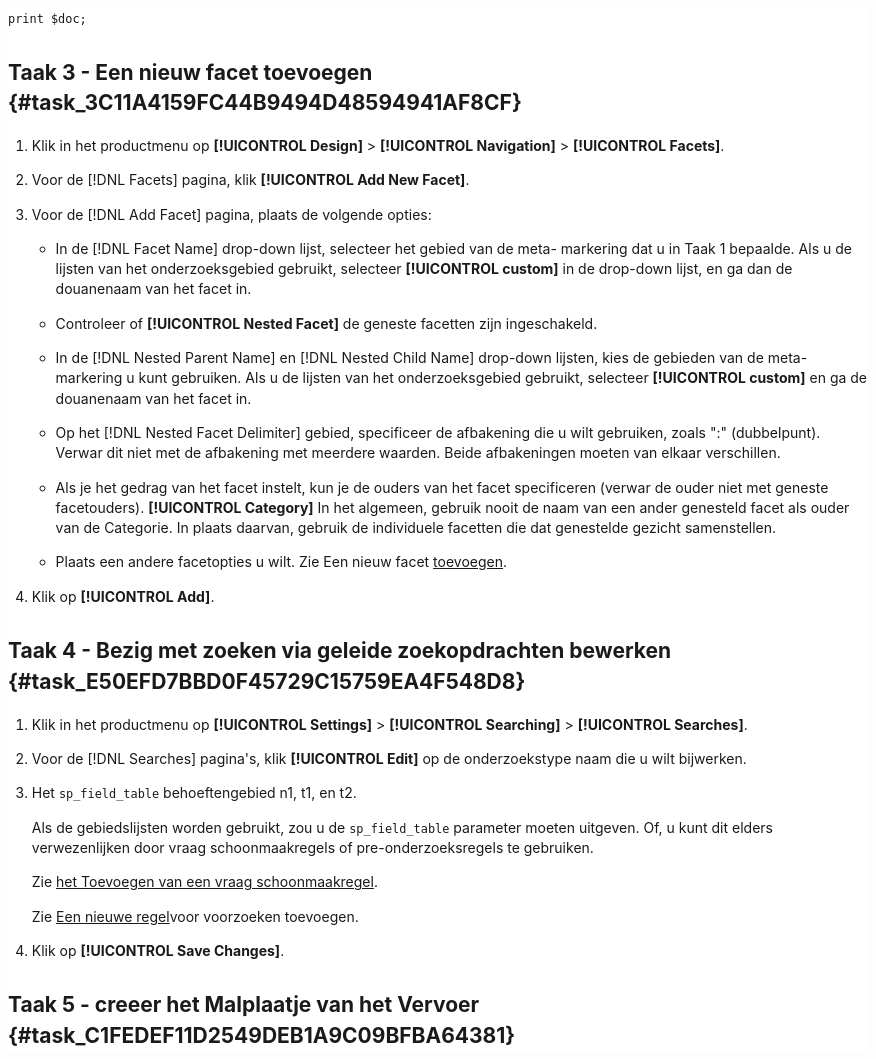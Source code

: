    ```
   print $doc;
   ```

## Taak 3 - Een nieuw facet toevoegen {#task_3C11A4159FC44B9494D48594941AF8CF}

1. Klik in het productmenu op **[!UICONTROL Design]** > **[!UICONTROL Navigation]** > **[!UICONTROL Facets]**.
1. Voor de [!DNL Facets] pagina, klik **[!UICONTROL Add New Facet]**.
1. Voor de [!DNL Add Facet] pagina, plaats de volgende opties:

   * In de [!DNL Facet Name] drop-down lijst, selecteer het gebied van de meta- markering dat u in Taak 1 bepaalde. Als u de lijsten van het onderzoeksgebied gebruikt, selecteer **[!UICONTROL custom]** in de drop-down lijst, en ga dan de douanenaam van het facet in.

   * Controleer of **[!UICONTROL Nested Facet]** de geneste facetten zijn ingeschakeld.
   * In de [!DNL Nested Parent Name] en [!DNL Nested Child Name] drop-down lijsten, kies de gebieden van de meta- markering u kunt gebruiken. Als u de lijsten van het onderzoeksgebied gebruikt, selecteer **[!UICONTROL custom]** en ga de douanenaam van het facet in.

   * Op het [!DNL Nested Facet Delimiter] gebied, specificeer de afbakening die u wilt gebruiken, zoals &quot;:&quot; (dubbelpunt). Verwar dit niet met de afbakening met meerdere waarden. Beide afbakeningen moeten van elkaar verschillen.
   * Als je het gedrag van het facet instelt, kun je de ouders van het facet specificeren (verwar de ouder niet met geneste facetouders). **[!UICONTROL Category]** In het algemeen, gebruik nooit de naam van een ander genesteld facet als ouder van de Categorie. In plaats daarvan, gebruik de individuele facetten die dat genestelde gezicht samenstellen.
   * Plaats een andere facetopties u wilt.
   Zie Een nieuw facet [toevoegen](../c-about-design-menu/c-about-facets.md#task_FC07BFFA62CA4B718D6CBF4F2855C89B).
1. Klik op **[!UICONTROL Add]**.

## Taak 4 - Bezig met zoeken via geleide zoekopdrachten bewerken {#task_E50EFD7BBD0F45729C15759EA4F548D8}

1. Klik in het productmenu op **[!UICONTROL Settings]** > **[!UICONTROL Searching]** > **[!UICONTROL Searches]**.
1. Voor de [!DNL Searches] pagina&#39;s, klik **[!UICONTROL Edit]** op de onderzoekstype naam die u wilt bijwerken.
1. Het `sp_field_table` behoeftengebied n1, t1, en t2.

   Als de gebiedslijsten worden gebruikt, zou u de `sp_field_table` parameter moeten uitgeven. Of, u kunt dit elders verwezenlijken door vraag schoonmaakregels of pre-onderzoeksregels te gebruiken.

   Zie [het Toevoegen van een vraag schoonmaakregel](../c-about-rules-menu/c-about-query-cleaning-rules.md#task_47F43988D3D9485F8AE1DFDA7E00BF54).

   Zie [Een nieuwe regel](../c-about-rules-menu/c-about-pre-search-rules.md#task_182B95918462490D8BDA7F16A81CAC11)voor voorzoeken toevoegen.
1. Klik op **[!UICONTROL Save Changes]**.

## Taak 5 - creeer het Malplaatje van het Vervoer {#task_C1FEDEF11D2549DEB1A9C09BFBA64381}
